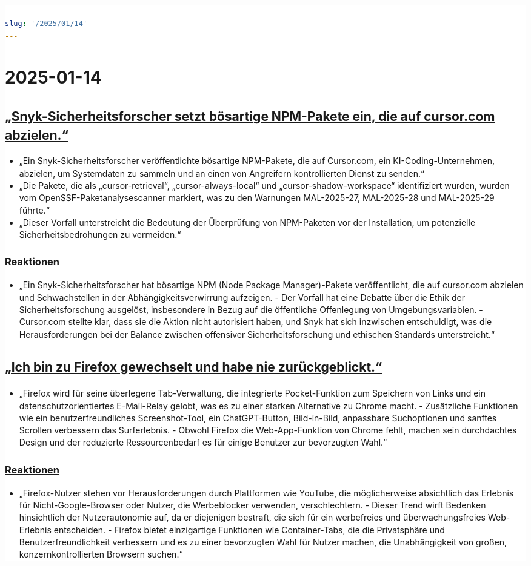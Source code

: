```yaml
---
slug: '/2025/01/14'
---
```


# 2025-01-14

## [„Snyk-Sicherheitsforscher setzt bösartige NPM-Pakete ein, die auf cursor.com abzielen.“](https://sourcecodered.com/snyk-malicious-npm-package/)

- „Ein Snyk-Sicherheitsforscher veröffentlichte bösartige NPM-Pakete, die auf Cursor.com, ein KI-Coding-Unternehmen, abzielen, um Systemdaten zu sammeln und an einen von Angreifern kontrollierten Dienst zu senden.“
- „Die Pakete, die als „cursor-retrieval“, „cursor-always-local“ und „cursor-shadow-workspace“ identifiziert wurden, wurden vom OpenSSF-Paketanalysescanner markiert, was zu den Warnungen MAL-2025-27, MAL-2025-28 und MAL-2025-29 führte.“
- „Dieser Vorfall unterstreicht die Bedeutung der Überprüfung von NPM-Paketen vor der Installation, um potenzielle Sicherheitsbedrohungen zu vermeiden.“

### [Reaktionen](https://news.ycombinator.com/item?id=42690473)

- „Ein Snyk-Sicherheitsforscher hat bösartige NPM (Node Package Manager)-Pakete veröffentlicht, die auf cursor.com abzielen und Schwachstellen in der Abhängigkeitsverwirrung aufzeigen. - Der Vorfall hat eine Debatte über die Ethik der Sicherheitsforschung ausgelöst, insbesondere in Bezug auf die öffentliche Offenlegung von Umgebungsvariablen. - Cursor.com stellte klar, dass sie die Aktion nicht autorisiert haben, und Snyk hat sich inzwischen entschuldigt, was die Herausforderungen bei der Balance zwischen offensiver Sicherheitsforschung und ethischen Standards unterstreicht.“

## [„Ich bin zu Firefox gewechselt und habe nie zurückgeblickt.“](https://www.howtogeek.com/why-i-switched-to-firefox-and-never-looked-back/)

- „Firefox wird für seine überlegene Tab-Verwaltung, die integrierte Pocket-Funktion zum Speichern von Links und ein datenschutzorientiertes E-Mail-Relay gelobt, was es zu einer starken Alternative zu Chrome macht. - Zusätzliche Funktionen wie ein benutzerfreundliches Screenshot-Tool, ein ChatGPT-Button, Bild-in-Bild, anpassbare Suchoptionen und sanftes Scrollen verbessern das Surferlebnis. - Obwohl Firefox die Web-App-Funktion von Chrome fehlt, machen sein durchdachtes Design und der reduzierte Ressourcenbedarf es für einige Benutzer zur bevorzugten Wahl.“

### [Reaktionen](https://news.ycombinator.com/item?id=42696081)

- „Firefox-Nutzer stehen vor Herausforderungen durch Plattformen wie YouTube, die möglicherweise absichtlich das Erlebnis für Nicht-Google-Browser oder Nutzer, die Werbeblocker verwenden, verschlechtern. - Dieser Trend wirft Bedenken hinsichtlich der Nutzerautonomie auf, da er diejenigen bestraft, die sich für ein werbefreies und überwachungsfreies Web-Erlebnis entscheiden. - Firefox bietet einzigartige Funktionen wie Container-Tabs, die die Privatsphäre und Benutzerfreundlichkeit verbessern und es zu einer bevorzugten Wahl für Nutzer machen, die Unabhängigkeit von großen, konzernkontrollierten Browsern suchen.“
